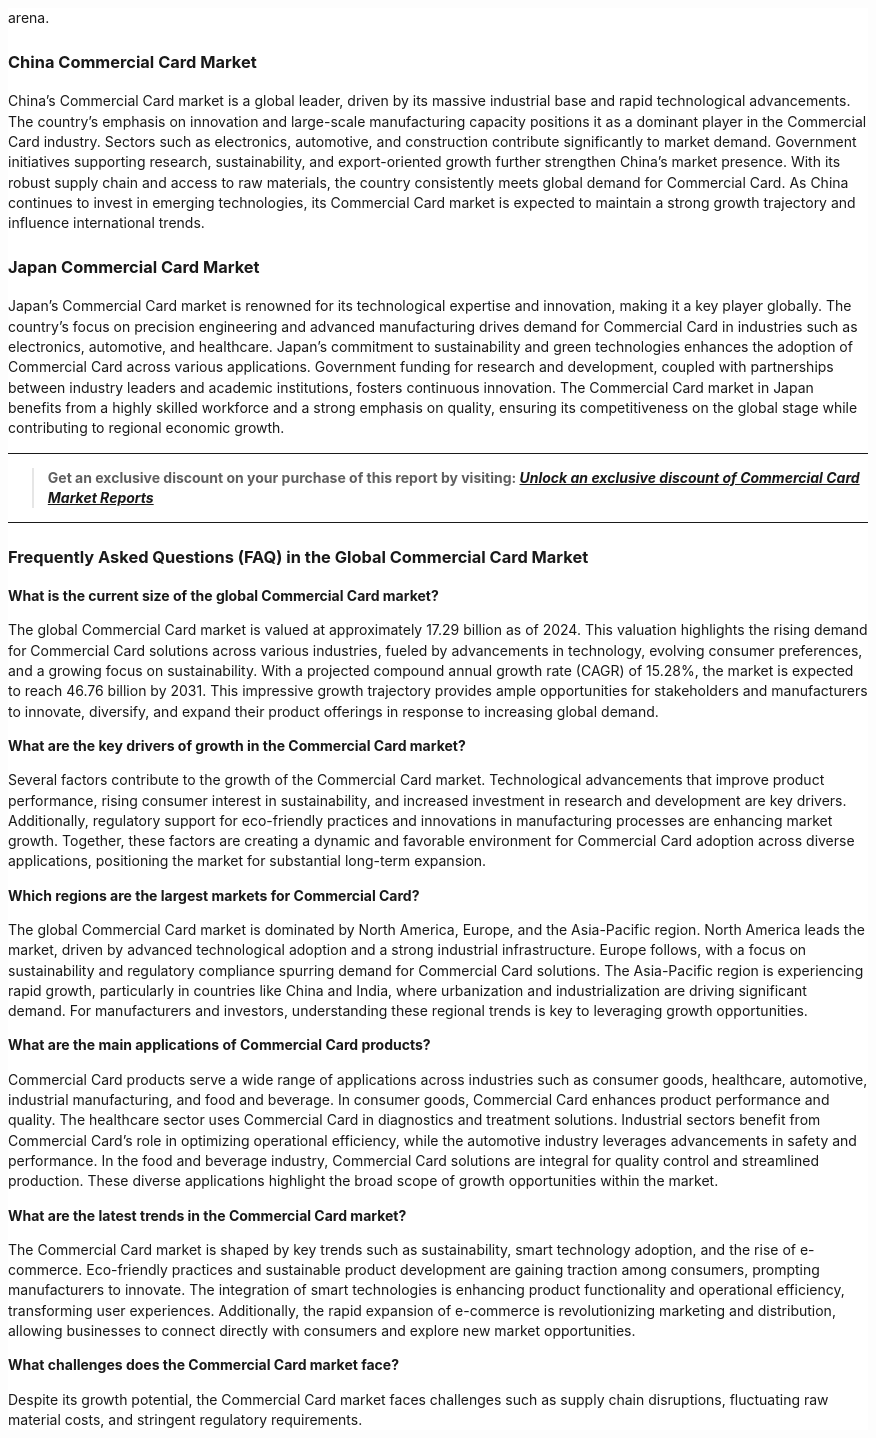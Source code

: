 arena.</p><h3>China Commercial Card Market</h3><p>China&rsquo;s Commercial Card market is a global leader, driven by its massive industrial base and rapid technological advancements. The country&rsquo;s emphasis on innovation and large-scale manufacturing capacity positions it as a dominant player in the Commercial Card industry. Sectors such as electronics, automotive, and construction contribute significantly to market demand. Government initiatives supporting research, sustainability, and export-oriented growth further strengthen China&rsquo;s market presence. With its robust supply chain and access to raw materials, the country consistently meets global demand for Commercial Card. As China continues to invest in emerging technologies, its Commercial Card market is expected to maintain a strong growth trajectory and influence international trends.</p><h3>Japan Commercial Card Market</h3><p>Japan&rsquo;s Commercial Card market is renowned for its technological expertise and innovation, making it a key player globally. The country&rsquo;s focus on precision engineering and advanced manufacturing drives demand for Commercial Card in industries such as electronics, automotive, and healthcare. Japan&rsquo;s commitment to sustainability and green technologies enhances the adoption of Commercial Card across various applications. Government funding for research and development, coupled with partnerships between industry leaders and academic institutions, fosters continuous innovation. The Commercial Card market in Japan benefits from a highly skilled workforce and a strong emphasis on quality, ensuring its competitiveness on the global stage while contributing to regional economic growth.</p><hr /><blockquote><p><strong>Get an exclusive discount on your purchase of this report by visiting: <em><a href="://marketresearchpulse.com/ask-for-discount/62619?utm_source=Github&amp;utm_medium=0116">Unlock an exclusive discount of Commercial Card Market Reports</a></em>&nbsp;</strong></p></blockquote><hr /><h3>Frequently Asked Questions (FAQ) in the Global Commercial Card Market</h3><p><strong>What is the current size of the global Commercial Card market?</strong></p><p>The global Commercial Card market is valued at approximately 17.29 billion as of 2024. This valuation highlights the rising demand for Commercial Card solutions across various industries, fueled by advancements in technology, evolving consumer preferences, and a growing focus on sustainability. With a projected compound annual growth rate (CAGR) of 15.28%, the market is expected to reach 46.76 billion by 2031. This impressive growth trajectory provides ample opportunities for stakeholders and manufacturers to innovate, diversify, and expand their product offerings in response to increasing global demand.</p><p><strong>What are the key drivers of growth in the Commercial Card market?</strong></p><p>Several factors contribute to the growth of the Commercial Card market. Technological advancements that improve product performance, rising consumer interest in sustainability, and increased investment in research and development are key drivers. Additionally, regulatory support for eco-friendly practices and innovations in manufacturing processes are enhancing market growth. Together, these factors are creating a dynamic and favorable environment for Commercial Card adoption across diverse applications, positioning the market for substantial long-term expansion.</p><p><strong>Which regions are the largest markets for Commercial Card?</strong></p><p>The global Commercial Card market is dominated by North America, Europe, and the Asia-Pacific region. North America leads the market, driven by advanced technological adoption and a strong industrial infrastructure. Europe follows, with a focus on sustainability and regulatory compliance spurring demand for Commercial Card solutions. The Asia-Pacific region is experiencing rapid growth, particularly in countries like China and India, where urbanization and industrialization are driving significant demand. For manufacturers and investors, understanding these regional trends is key to leveraging growth opportunities.</p><p><strong>What are the main applications of Commercial Card products?</strong></p><p>Commercial Card products serve a wide range of applications across industries such as consumer goods, healthcare, automotive, industrial manufacturing, and food and beverage. In consumer goods, Commercial Card enhances product performance and quality. The healthcare sector uses Commercial Card in diagnostics and treatment solutions. Industrial sectors benefit from Commercial Card&rsquo;s role in optimizing operational efficiency, while the automotive industry leverages advancements in safety and performance. In the food and beverage industry, Commercial Card solutions are integral for quality control and streamlined production. These diverse applications highlight the broad scope of growth opportunities within the market.</p><p><strong>What are the latest trends in the Commercial Card market?</strong></p><p>The Commercial Card market is shaped by key trends such as sustainability, smart technology adoption, and the rise of e-commerce. Eco-friendly practices and sustainable product development are gaining traction among consumers, prompting manufacturers to innovate. The integration of smart technologies is enhancing product functionality and operational efficiency, transforming user experiences. Additionally, the rapid expansion of e-commerce is revolutionizing marketing and distribution, allowing businesses to connect directly with consumers and explore new market opportunities.</p><p><strong>What challenges does the Commercial Card market face?</strong></p><p>Despite its growth potential, the Commercial Card market faces challenges such as supply chain disruptions, fluctuating raw material costs, and stringent regulatory requirements.